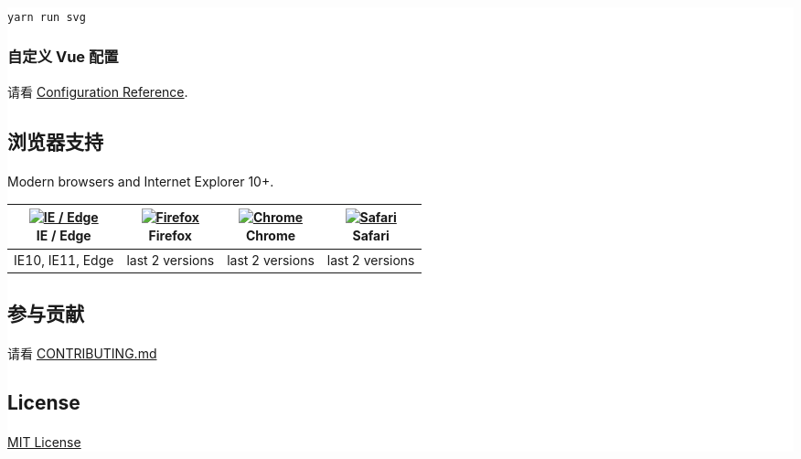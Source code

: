 ```bash
yarn run svg
```

### 自定义 Vue 配置

请看 [Configuration Reference](https://cli.vuejs.org/config/).

## 浏览器支持

Modern browsers and Internet Explorer 10+.

| [<img src="https://raw.githubusercontent.com/alrra/browser-logos/master/src/edge/edge_48x48.png" alt="IE / Edge" width="24px" height="24px" />](http://godban.github.io/browsers-support-badges/)</br>IE / Edge | [<img src="https://raw.githubusercontent.com/alrra/browser-logos/master/src/firefox/firefox_48x48.png" alt="Firefox" width="24px" height="24px" />](http://godban.github.io/browsers-support-badges/)</br>Firefox | [<img src="https://raw.githubusercontent.com/alrra/browser-logos/master/src/chrome/chrome_48x48.png" alt="Chrome" width="24px" height="24px" />](http://godban.github.io/browsers-support-badges/)</br>Chrome | [<img src="https://raw.githubusercontent.com/alrra/browser-logos/master/src/safari/safari_48x48.png" alt="Safari" width="24px" height="24px" />](http://godban.github.io/browsers-support-badges/)</br>Safari |
| --------- | --------- | --------- | --------- |
| IE10, IE11, Edge| last 2 versions| last 2 versions| last 2 versions

## 参与贡献

请看 [CONTRIBUTING.md](https://github.com/Armour/vue-typescript-admin-template/blob/master/.github/CONTRIBUTING.md)

## License

[MIT License](https://github.com/Armour/vue-typescript-admin-template/blob/master/LICENSE)
